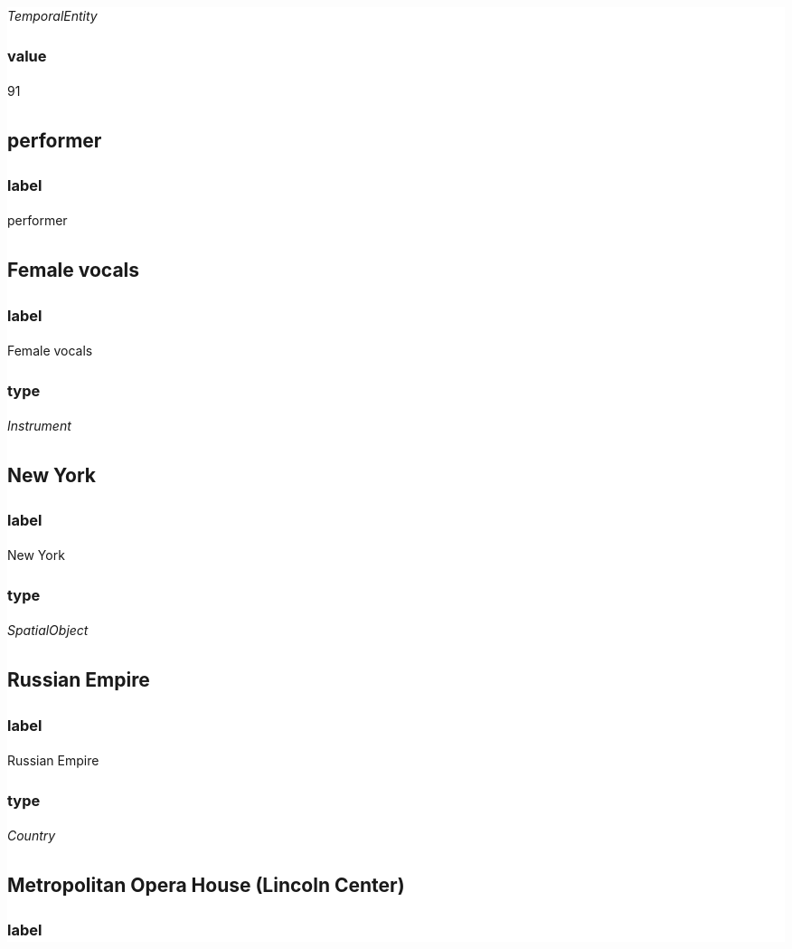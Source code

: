 
*TemporalEntity*

### value


91

## performer

### label


performer

## Female vocals

### label


Female vocals

### type


*Instrument*

## New York

### label


New York

### type


*SpatialObject*

## Russian Empire

### label


Russian Empire

### type


*Country*

## Metropolitan Opera House (Lincoln Center)

### label

